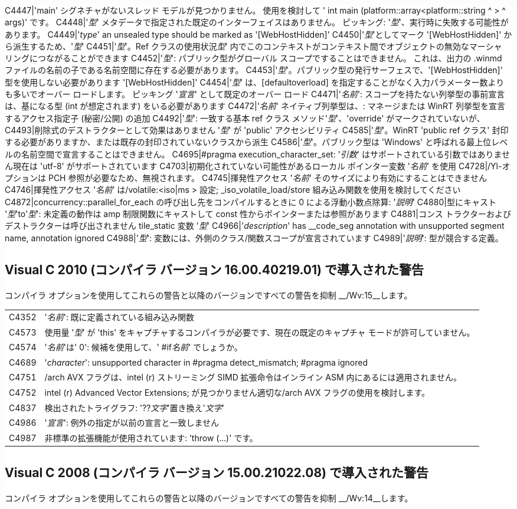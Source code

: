 C4447|'main' シグネチャがないスレッド モデルが見つかりません。 使用を検討して ' int main (platform::array\<platform::string ^ > ^ args)' です。
C4448|'*型*' メタデータで指定された既定のインターフェイスはありません。 ピッキング: '*型*'、実行時に失敗する可能性があります。
C4449|'*type*' an unsealed type should be marked as '[WebHostHidden]'
C4450|'*型*'としてマーク '[WebHostHidden]' から派生するため、'*型*'
C4451|'*型*'。Ref クラスの使用状況*型*' 内でこのコンテキストがコンテキスト間でオブジェクトの無効なマーシャ リングにつながることができます
C4452|'*型*': パブリック型がグローバル スコープですることはできません。 これは、出力の .winmd ファイルの名前の子である名前空間に存在する必要があります。
C4453|'*型*'。パブリック型の発行サーフェスで、'[WebHostHidden]' 型を使用しない必要があります '[WebHostHidden]'
C4454|'*型*' は、[defaultoverload] を指定することがなく入力パラメーター数よりも多いでオーバー ロードします。 ピッキング '*宣言*' として既定のオーバー ロード
C4471|'*名前*': スコープを持たない列挙型の事前宣言は、基になる型 (int が想定されます) をいる必要があります
C4472|'*名前*' ネイティブ列挙型は、: マネージまたは WinRT 列挙型を宣言するアクセス指定子 (秘密/公開) の追加
C4492|'*型*': 一致する基本 ref クラス メソッド'*型*'、'override' がマークされていないが、
C4493|削除式のデストラクターとして効果はありません '*型*' が 'public' アクセシビリティ
C4585|'*型*'。WinRT 'public ref クラス' 封印する必要がありますか、または既存の封印されていないクラスから派生
C4586|'*型*'。パブリック型は 'Windows' と呼ばれる最上位レベルの名前空間で宣言することはできません。
C4695|#pragma execution_character_set: '*引数*' はサポートされている引数ではありません現在は 'utf-8' がサポートされています
C4703|初期化されていない可能性があるローカル ポインター変数 '*名前*' を使用
C4728|/Yl-オプションは PCH 参照が必要なため、無視されます。
C4745|揮発性アクセス '*名前*' そのサイズにより有効にすることはできません
C4746|揮発性アクセス '*名前*' は/volatile:\<iso\|ms > 設定; _iso_volatile_load/store 組み込み関数を使用を検討してください
C4872|concurrency::parallel_for_each の呼び出し先をコンパイルするときに 0 による浮動小数点除算: '*説明*'
C4880|型にキャスト '*型*'to'*型*': 未定義の動作は amp 制限関数にキャストして const 性からポインターまたは参照があります
C4881|コンス トラクターおよびデストラクターは呼び出されません tile_static 変数 '*型*'
C4966|'*description*' has __code_seg annotation with unsupported segment name, annotation ignored
C4988|'*型*': 変数には、外側のクラス/関数スコープが宣言されています
C4989|'*説明*': 型が競合する定義。

## <a name="warnings-introduced-in-visual-c-2010-compiler-version-16004021901"></a>Visual C 2010 (コンパイラ バージョン 16.00.40219.01) で導入された警告

コンパイラ オプションを使用してこれらの警告と以降のバージョンですべての警告を抑制 __/Wv:15__します。

|||
|-|-|
C4352|'*名前*': 既に定義されている組み込み関数
C4573|使用量 '*型*' が 'this' をキャプチャするコンパイラが必要です、現在の既定のキャプチャ モードが許可していません。
C4574|'*名前*'は' 0': 候補を使用して、' #if*名前*' でしょうか。
C4689|'*character*': unsupported character in #pragma detect_mismatch; #pragma ignored
C4751|/arch AVX フラグは、intel (r) ストリーミング SIMD 拡張命令はインライン ASM 内にあるには適用されません。
C4752|intel (r) Advanced Vector Extensions; が見つかりません適切な/arch AVX フラグの使用を検討します。
C4837|検出されたトライグラフ: '??*文字*'置き換え'*文字*'
C4986|'*宣言*': 例外の指定が以前の宣言と一致しません
C4987|非標準の拡張機能が使用されています: 'throw (...)' です。

## <a name="warnings-introduced-in-visual-c-2008-compiler-version-15002102208"></a>Visual C 2008 (コンパイラ バージョン 15.00.21022.08) で導入された警告

コンパイラ オプションを使用してこれらの警告と以降のバージョンですべての警告を抑制 __/Wv:14__します。
